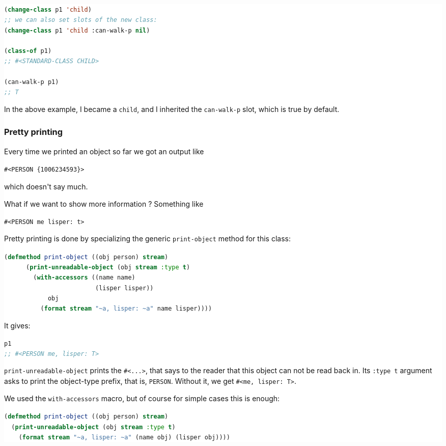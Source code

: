 ~~~lisp
(change-class p1 'child)
;; we can also set slots of the new class:
(change-class p1 'child :can-walk-p nil)

(class-of p1)
;; #<STANDARD-CLASS CHILD>

(can-walk-p p1)
;; T
~~~

In the above example, I became a `child`, and I inherited the `can-walk-p` slot, which is true by default.


### Pretty printing

Every time we printed an object so far we got an output like

    #<PERSON {1006234593}>

which doesn't say much.

What if we want to show more information ? Something like

    #<PERSON me lisper: t>

Pretty printing is done by specializing the generic `print-object` method for this class:

~~~lisp
(defmethod print-object ((obj person) stream)
      (print-unreadable-object (obj stream :type t)
        (with-accessors ((name name)
                         (lisper lisper))
            obj
          (format stream "~a, lisper: ~a" name lisper))))
~~~

It gives:

~~~lisp
p1
;; #<PERSON me, lisper: T>
~~~

`print-unreadable-object` prints the `#<...>`, that says to the reader
that this object can not be read back in. Its `:type t` argument asks
to print the object-type prefix, that is, `PERSON`. Without it, we get
`#<me, lisper: T>`.

We used the `with-accessors` macro, but of course for simple cases this is enough:

~~~lisp
(defmethod print-object ((obj person) stream)
  (print-unreadable-object (obj stream :type t)
    (format stream "~a, lisper: ~a" (name obj) (lisper obj))))
~~~
